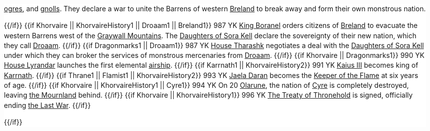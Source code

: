 <a href="/creatures/giants/ogres">ogres</a>, and
<a href="/creatures/humanoids/gnolls">gnolls</a>. They
declare a war to unite the Barrens of western
<a href="/breland">Breland</a> to break away and
form their own monstrous nation.</td>
</tr>{{/if}}
{{if Khorvaire || KhorvaireHistory1 || Droaam1 || Breland1}}<tr>
<td>987 YK</td>
<td><a href="/boranel-wynarn">King Boranel</a> orders
citizens of <a href="/breland">Breland</a> to evacuate
the western Barrens west of the <a href="/graywall-mountains">Graywall
Mountains</a>. The <a href="/daughters-of-sora-kell">Daughters
of Sora Kell</a> declare the sovereignty of their
new nation, which they call <a href="/droaam">Droaam</a>.</td>
</tr>{{/if}}
{{if Dragonmarks1 || Droaam1}}<tr>
<td>987 YK</td>
<td><a href="/tharashk">House Tharashk</a> negotiates
a deal with the <a href="/daughters-of-sora-kell">Daughters
of Sora Kell</a> under which they can broker the services
of monstrous mercenaries from <a href="/droaam">Droaam</a>.</td>
</tr>{{/if}}
{{if Khorvaire || Dragonmarks1}}<tr>
<td>990 YK</td>
<td><a href="/lyrandar">House Lyrandar</a> launches
the first elemental <a href="/airships">airship</a>.</td>
</tr>{{/if}}
{{if Karrnath1 || KhorvaireHistory2}}<tr>
<td>991 YK</td>
<td><a href="/kaius-iii">Kaius III</a>
becomes king of <a href="/karrnath">Karrnath</a>.</td>
</tr>{{/if}}
{{if Thrane1 || Flamist1 || KhorvaireHistory2}}<tr>
<td>993 YK</td>
<td><a href="/jaela-daran">Jaela Daran</a> becomes
the <a href="/silver-flame/keeper">Keeper of the
Flame</a> at six years of age.</td>
</tr>{{/if}}
{{if Khorvaire || KhorvaireHistory1 || Cyre1}}<tr>
<td>994 YK</td>
<td>On 20 <a href="/olarune">Olarune</a>, the
nation of <a href="/cyre">Cyre</a> is completely
destroyed, leaving <a href="/mournland">the
Mournland</a> behind.</td>
</tr>{{/if}}
{{if Khorvaire || KhorvaireHistory1}}<tr>
<td>996 YK</td>
<td><a href="/treaty-of-thronehold">The Treaty
of Thronehold</a> is signed, officially ending
<a href="/history/modern/last-war">the Last War</a>.</td>
</tr>{{/if}}
</tbody>
</table>

{{/if}}